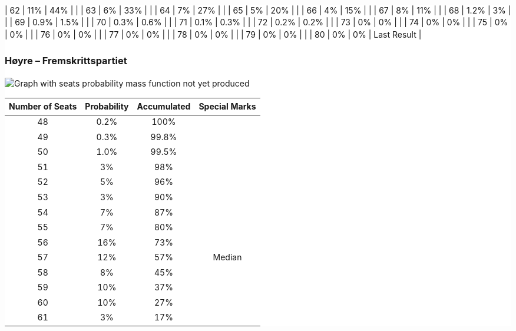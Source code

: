 | 62 | 11% | 44% |  |
| 63 | 6% | 33% |  |
| 64 | 7% | 27% |  |
| 65 | 5% | 20% |  |
| 66 | 4% | 15% |  |
| 67 | 8% | 11% |  |
| 68 | 1.2% | 3% |  |
| 69 | 0.9% | 1.5% |  |
| 70 | 0.3% | 0.6% |  |
| 71 | 0.1% | 0.3% |  |
| 72 | 0.2% | 0.2% |  |
| 73 | 0% | 0% |  |
| 74 | 0% | 0% |  |
| 75 | 0% | 0% |  |
| 76 | 0% | 0% |  |
| 77 | 0% | 0% |  |
| 78 | 0% | 0% |  |
| 79 | 0% | 0% |  |
| 80 | 0% | 0% | Last Result |

### Høyre – Fremskrittspartiet

![Graph with seats probability mass function not yet produced](2020-03-09-OpinionPerduco-coalitions-seats-pmf-h–frp.png "Seats Probability Mass Function")

| Number of Seats | Probability | Accumulated | Special Marks |
|:---------------:|:-----------:|:-----------:|:-------------:|
| 48 | 0.2% | 100% |  |
| 49 | 0.3% | 99.8% |  |
| 50 | 1.0% | 99.5% |  |
| 51 | 3% | 98% |  |
| 52 | 5% | 96% |  |
| 53 | 3% | 90% |  |
| 54 | 7% | 87% |  |
| 55 | 7% | 80% |  |
| 56 | 16% | 73% |  |
| 57 | 12% | 57% | Median |
| 58 | 8% | 45% |  |
| 59 | 10% | 37% |  |
| 60 | 10% | 27% |  |
| 61 | 3% | 17% |  |